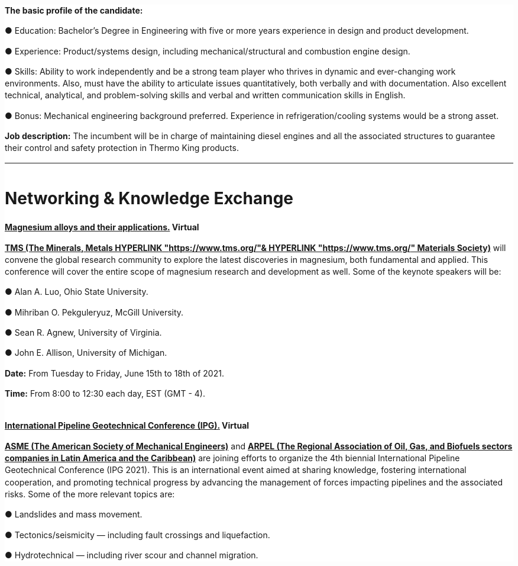 **The basic profile of the candidate:**

● Education: Bachelor’s Degree in Engineering with five or more years experience in design and product development.

● Experience: Product/systems design, including mechanical/structural and combustion engine design.

● Skills: Ability to work independently and be a strong team player who thrives in dynamic and ever-changing work environments. Also, must have the ability to articulate issues quantitatively, both verbally and with documentation. Also excellent technical, analytical, and problem-solving skills and verbal and written communication skills in English.

● Bonus: Mechanical engineering background preferred. Experience in refrigeration/cooling systems would be a strong asset.

**Job description:** The incumbent will be in charge of maintaining diesel engines and all the associated structures to guarantee their control and safety protection in Thermo King products.

- - -

# Networking & Knowledge Exchange

**​[Magnesium alloys and their applications.](https://app.convertkit.com/campaigns/6411935/Mg%202021:%20Home%20(tms.org)) Virtual**

​**[TMS (The Minerals, Metals HYPERLINK "https://www.tms.org/"& HYPERLINK "https://www.tms.org/" Materials Society)](https://www.tms.org/)** will convene the global research community to explore the latest discoveries in magnesium, both fundamental and applied. This conference will cover the entire scope of magnesium research and development as well. Some of the keynote speakers will be:

● Alan A. Luo, Ohio State University.

● Mihriban O. Pekguleryuz, McGill University.

● Sean R. Agnew, University of Virginia.

● John E. Allison, University of Michigan.

**Date:** From Tuesday to Friday, June 15th to 18th of 2021.

**Time:** From 8:00 to 12:30 each day, EST (GMT - 4).

​\
​**[International Pipeline Geotechnical Conference (IPG).](https://app.convertkit.com/campaigns/6411935/IPG%202021%20-%20International%20Pipeline%20Geotechnical%20Conference%20(asme.org)) Virtual**

**​[ASME (The American Society of Mechanical Engineers)](https://www.asme.org/)** and **[ARPEL (The Regional Association of Oil, Gas, and Biofuels sectors companies in Latin America and the Caribbean)](https://arpel.org/)** are joining efforts to organize the 4th biennial International Pipeline Geotechnical Conference (IPG 2021). This is an international event aimed at sharing knowledge, fostering international cooperation, and promoting technical progress by advancing the management of forces impacting pipelines and the associated risks. Some of the more relevant topics are:

● Landslides and mass movement.

● Tectonics/seismicity — including fault crossings and liquefaction.

● Hydrotechnical — including river scour and channel migration.
